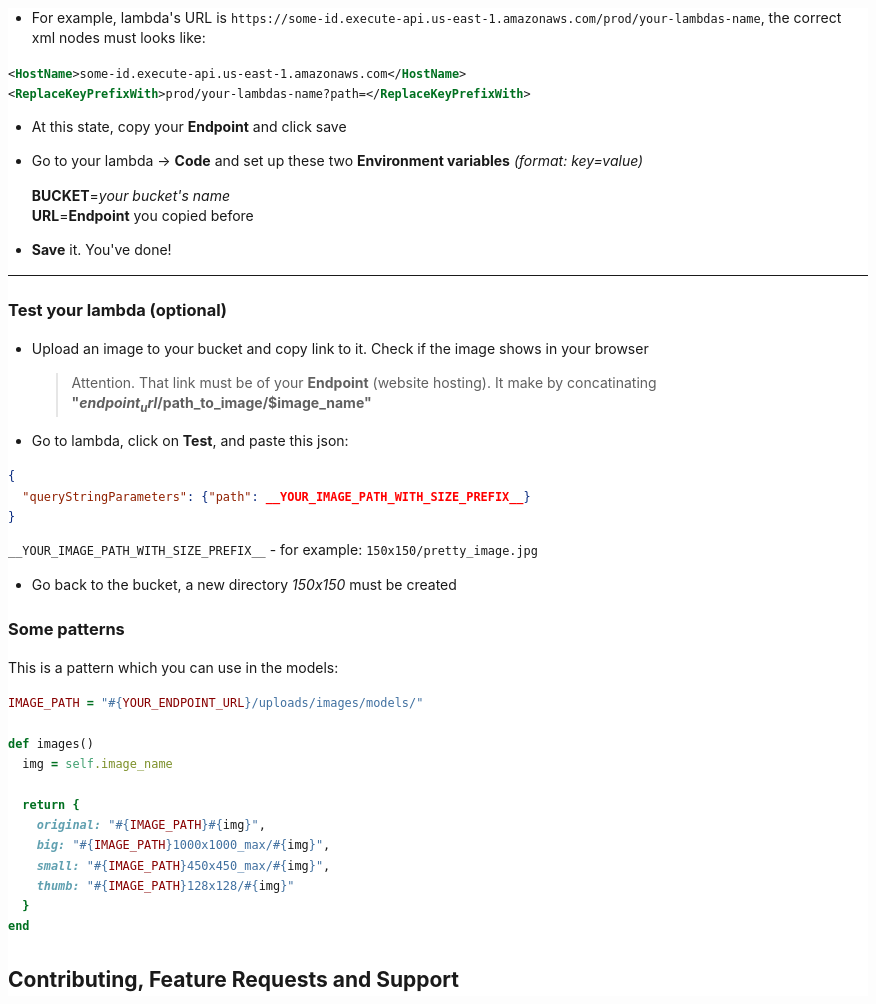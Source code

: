 * For example, lambda's URL is `https://some-id.execute-api.us-east-1.amazonaws.com/prod/your-lambdas-name`, the correct xml nodes must looks like:  

```xml
<HostName>some-id.execute-api.us-east-1.amazonaws.com</HostName>
<ReplaceKeyPrefixWith>prod/your-lambdas-name?path=</ReplaceKeyPrefixWith>
```

* At this state, copy your **Endpoint** and click save
* Go to your lambda -> **Code** and set up these two **Environment variables** _(format: key=value)_

    **BUCKET**=_your bucket's name_  
    **URL**=**Endpoint** you copied before  
* **Save** it. You've done!

***

### Test your lambda (optional)

* Upload an image to your bucket and copy link to it. Check if the image shows in your browser
    > Attention. That link must be of your **Endpoint** (website hosting). It make by concatinating **"$endpoint_url/$path_to_image/$image_name"**
* Go to lambda, click on **Test**, and paste this json:

```json
{
  "queryStringParameters": {"path": __YOUR_IMAGE_PATH_WITH_SIZE_PREFIX__}
}
```

`__YOUR_IMAGE_PATH_WITH_SIZE_PREFIX__` - for example: `150x150/pretty_image.jpg`

* Go back to the bucket, a new directory _150x150_ must be created

### Some patterns

This is a pattern which you can use in the models:

```ruby
IMAGE_PATH = "#{YOUR_ENDPOINT_URL}/uploads/images/models/"

def images()
  img = self.image_name
  
  return {
    original: "#{IMAGE_PATH}#{img}",
    big: "#{IMAGE_PATH}1000x1000_max/#{img}",
    small: "#{IMAGE_PATH}450x450_max/#{img}",
    thumb: "#{IMAGE_PATH}128x128/#{img}"
  }
end
```

## Contributing, Feature Requests and Support
